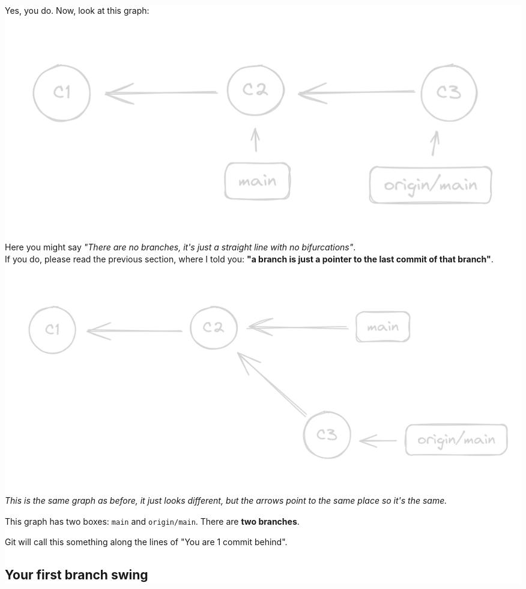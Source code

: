 Yes, you do. Now, look at this graph:
  
![](/assets/images/branches/Branches2.png)
Here you might say _"There are no branches, it's just a straight line with no bifurcations"_.  
If you do, please read the previous section, where I told you: **"a branch is just a pointer to the last commit of that branch"**. 

![](/assets/images/branches/Branches3.png)
_This is the same graph as before, it just looks different, but the arrows point to the same place so it's the same._

This graph has two boxes: `main` and `origin/main`. There are **two branches**.  

Git will call this something along the lines of "You are 1 commit behind".

## Your first branch swing
